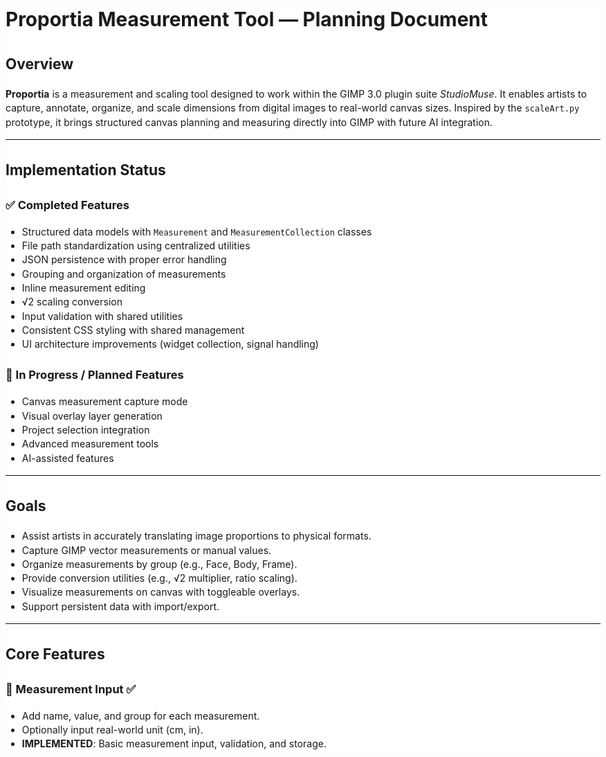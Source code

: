 # Proportia Measurement Tool — Planning Document

## Overview

**Proportia** is a measurement and scaling tool designed to work within the GIMP 3.0 plugin suite *StudioMuse*. It enables artists to capture, annotate, organize, and scale dimensions from digital images to real-world canvas sizes. Inspired by the `scaleArt.py` prototype, it brings structured canvas planning and measuring directly into GIMP with future AI integration.

---

## Implementation Status

### ✅ Completed Features
- Structured data models with `Measurement` and `MeasurementCollection` classes
- File path standardization using centralized utilities
- JSON persistence with proper error handling
- Grouping and organization of measurements
- Inline measurement editing
- √2 scaling conversion
- Input validation with shared utilities
- Consistent CSS styling with shared management
- UI architecture improvements (widget collection, signal handling)

### 🚧 In Progress / Planned Features
- Canvas measurement capture mode
- Visual overlay layer generation
- Project selection integration
- Advanced measurement tools
- AI-assisted features

---

## Goals

- Assist artists in accurately translating image proportions to physical formats.
- Capture GIMP vector measurements or manual values.
- Organize measurements by group (e.g., Face, Body, Frame).
- Provide conversion utilities (e.g., √2 multiplier, ratio scaling).
- Visualize measurements on canvas with toggleable overlays.
- Support persistent data with import/export.

---

## Core Features

### 🧹 Measurement Input ✅
- Add name, value, and group for each measurement.
- Optionally input real-world unit (cm, in).
- **IMPLEMENTED**: Basic measurement input, validation, and storage.
